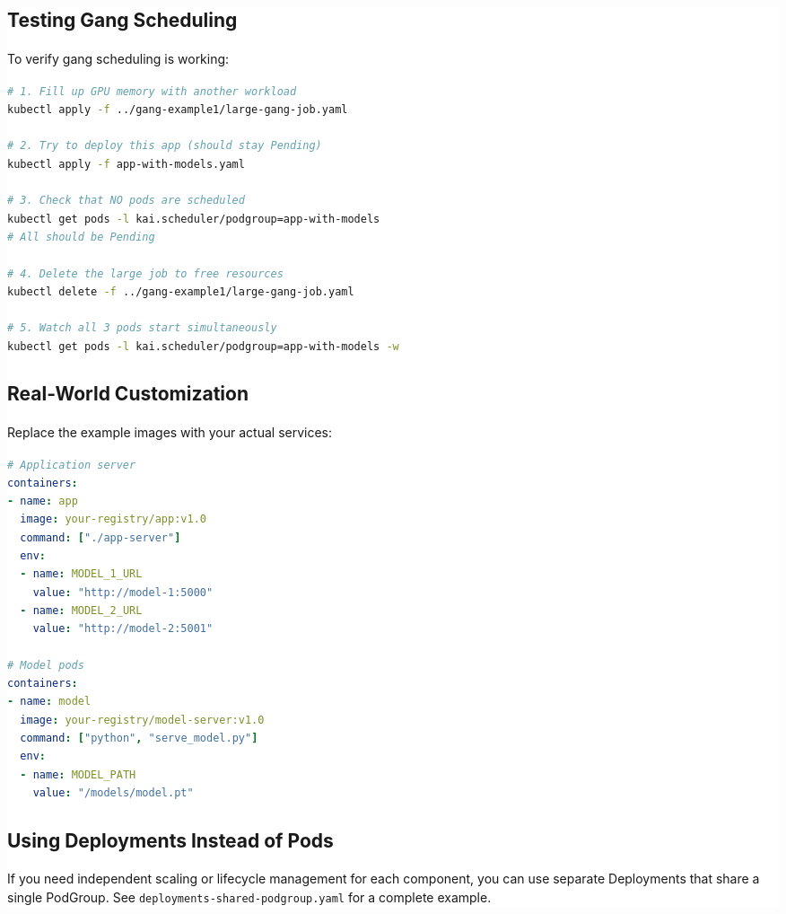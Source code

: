 ## Testing Gang Scheduling

To verify gang scheduling is working:

```bash
# 1. Fill up GPU memory with another workload
kubectl apply -f ../gang-example1/large-gang-job.yaml

# 2. Try to deploy this app (should stay Pending)
kubectl apply -f app-with-models.yaml

# 3. Check that NO pods are scheduled
kubectl get pods -l kai.scheduler/podgroup=app-with-models
# All should be Pending

# 4. Delete the large job to free resources
kubectl delete -f ../gang-example1/large-gang-job.yaml

# 5. Watch all 3 pods start simultaneously
kubectl get pods -l kai.scheduler/podgroup=app-with-models -w
```

## Real-World Customization

Replace the example images with your actual services:

```yaml
# Application server
containers:
- name: app
  image: your-registry/app:v1.0
  command: ["./app-server"]
  env:
  - name: MODEL_1_URL
    value: "http://model-1:5000"
  - name: MODEL_2_URL
    value: "http://model-2:5001"

# Model pods
containers:
- name: model
  image: your-registry/model-server:v1.0
  command: ["python", "serve_model.py"]
  env:
  - name: MODEL_PATH
    value: "/models/model.pt"
```

## Using Deployments Instead of Pods

If you need independent scaling or lifecycle management for each component, you can use separate Deployments that share a single PodGroup. See `deployments-shared-podgroup.yaml` for a complete example.
